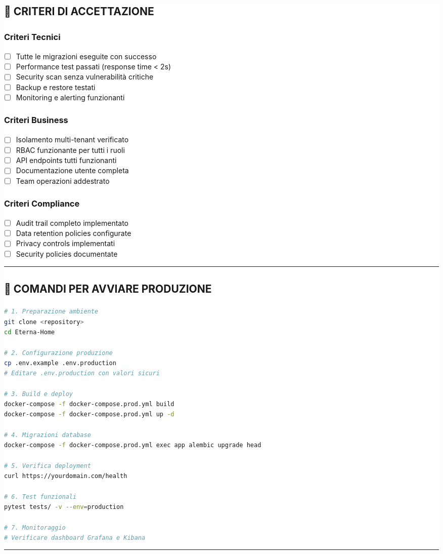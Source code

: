 
## 🎯 **CRITERI DI ACCETTAZIONE**

### **Criteri Tecnici**
- [ ] Tutte le migrazioni eseguite con successo
- [ ] Performance test passati (response time < 2s)
- [ ] Security scan senza vulnerabilità critiche
- [ ] Backup e restore testati
- [ ] Monitoring e alerting funzionanti

### **Criteri Business**
- [ ] Isolamento multi-tenant verificato
- [ ] RBAC funzionante per tutti i ruoli
- [ ] API endpoints tutti funzionanti
- [ ] Documentazione utente completa
- [ ] Team operazioni addestrato

### **Criteri Compliance**
- [ ] Audit trail completo implementato
- [ ] Data retention policies configurate
- [ ] Privacy controls implementati
- [ ] Security policies documentate

---

## 🚀 **COMANDI PER AVVIARE PRODUZIONE**

```bash
# 1. Preparazione ambiente
git clone <repository>
cd Eterna-Home

# 2. Configurazione produzione
cp .env.example .env.production
# Editare .env.production con valori sicuri

# 3. Build e deploy
docker-compose -f docker-compose.prod.yml build
docker-compose -f docker-compose.prod.yml up -d

# 4. Migrazioni database
docker-compose -f docker-compose.prod.yml exec app alembic upgrade head

# 5. Verifica deployment
curl https://yourdomain.com/health

# 6. Test funzionali
pytest tests/ -v --env=production

# 7. Monitoraggio
# Verificare dashboard Grafana e Kibana
```

---